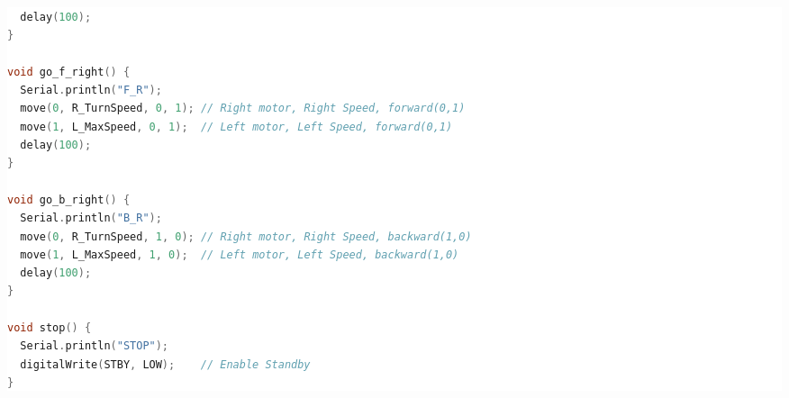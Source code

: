 ``` C++
  delay(100);
}

void go_f_right() {
  Serial.println("F_R");
  move(0, R_TurnSpeed, 0, 1); // Right motor, Right Speed, forward(0,1)
  move(1, L_MaxSpeed, 0, 1);  // Left motor, Left Speed, forward(0,1)
  delay(100);
}

void go_b_right() {
  Serial.println("B_R");
  move(0, R_TurnSpeed, 1, 0); // Right motor, Right Speed, backward(1,0)
  move(1, L_MaxSpeed, 1, 0);  // Left motor, Left Speed, backward(1,0)
  delay(100);
}

void stop() {
  Serial.println("STOP");
  digitalWrite(STBY, LOW);    // Enable Standby
}
```

